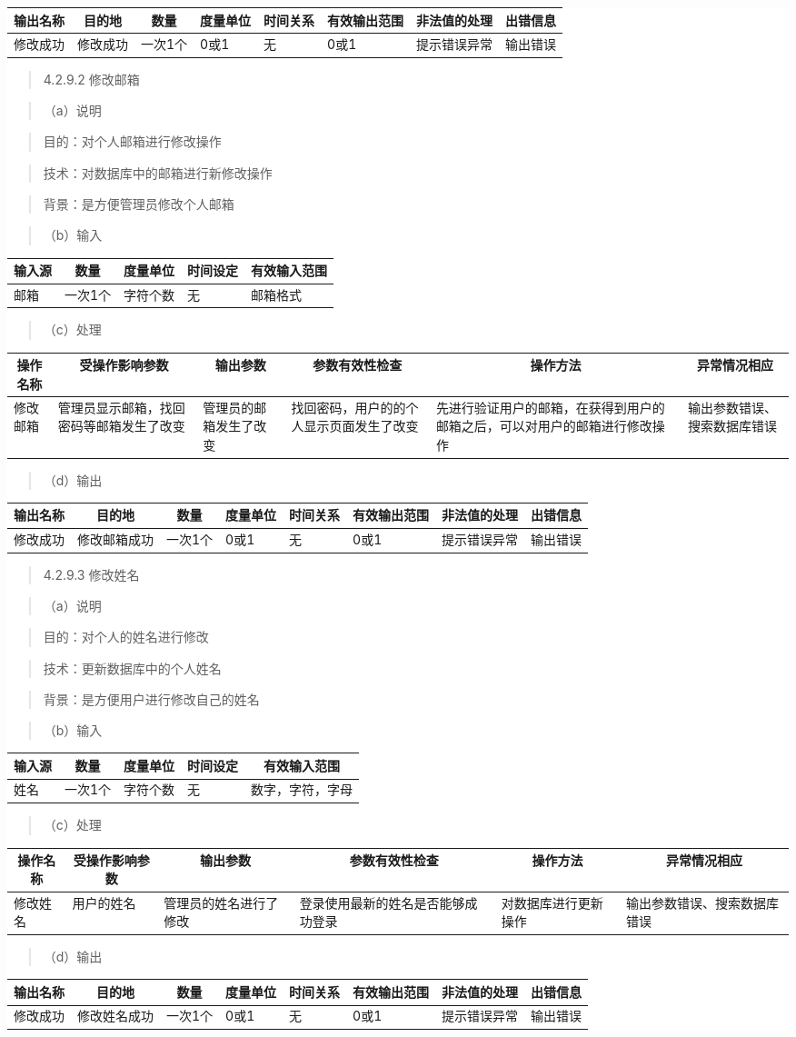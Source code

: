 | 输出名称 | 目的地   | 数量    | 度量单位 | 时间关系 | 有效输出范围 | 非法值的处理 | 出错信息 |
|----------|----------|---------|----------|----------|--------------|--------------|----------|
| 修改成功 | 修改成功 | 一次1个 | 0或1     | 无       | 0或1         | 提示错误异常 | 输出错误 |

>   4.2.9.2 修改邮箱

>   （a）说明

>   目的：对个人邮箱进行修改操作

>   技术：对数据库中的邮箱进行新修改操作

>   背景：是方便管理员修改个人邮箱

>   （b）输入

| 输入源 | 数量    | 度量单位 | 时间设定 | 有效输入范围 |
|--------|---------|----------|----------|--------------|
| 邮箱   | 一次1个 | 字符个数 | 无       | 邮箱格式     |

>   （c）处理

| 操作名称 | 受操作影响参数                           | 输出参数               | 参数有效性检查                           | 操作方法                                                                   | 异常情况相应                 |
|----------|------------------------------------------|------------------------|------------------------------------------|----------------------------------------------------------------------------|------------------------------|
| 修改邮箱 | 管理员显示邮箱，找回密码等邮箱发生了改变 | 管理员的邮箱发生了改变 | 找回密码，用户的的个人显示页面发生了改变 | 先进行验证用户的邮箱，在获得到用户的邮箱之后，可以对用户的邮箱进行修改操作 | 输出参数错误、搜索数据库错误 |

>   （d）输出

| 输出名称 | 目的地       | 数量    | 度量单位 | 时间关系 | 有效输出范围 | 非法值的处理 | 出错信息 |
|----------|--------------|---------|----------|----------|--------------|--------------|----------|
| 修改成功 | 修改邮箱成功 | 一次1个 | 0或1     | 无       | 0或1         | 提示错误异常 | 输出错误 |

>   4.2.9.3 修改姓名

>   （a）说明

>   目的：对个人的姓名进行修改

>   技术：更新数据库中的个人姓名

>   背景：是方便用户进行修改自己的姓名

>   （b）输入

| 输入源 | 数量    | 度量单位 | 时间设定 | 有效输入范围     |
|--------|---------|----------|----------|------------------|
| 姓名   | 一次1个 | 字符个数 | 无       | 数字，字符，字母 |

>   （c）处理

| 操作名称 | 受操作影响参数 | 输出参数               | 参数有效性检查                     | 操作方法             | 异常情况相应                 |
|----------|----------------|------------------------|------------------------------------|----------------------|------------------------------|
| 修改姓名 | 用户的姓名     | 管理员的姓名进行了修改 | 登录使用最新的姓名是否能够成功登录 | 对数据库进行更新操作 | 输出参数错误、搜索数据库错误 |

>   （d）输出

| 输出名称 | 目的地       | 数量    | 度量单位 | 时间关系 | 有效输出范围 | 非法值的处理 | 出错信息 |
|----------|--------------|---------|----------|----------|--------------|--------------|----------|
| 修改成功 | 修改姓名成功 | 一次1个 | 0或1     | 无       | 0或1         | 提示错误异常 | 输出错误 |
